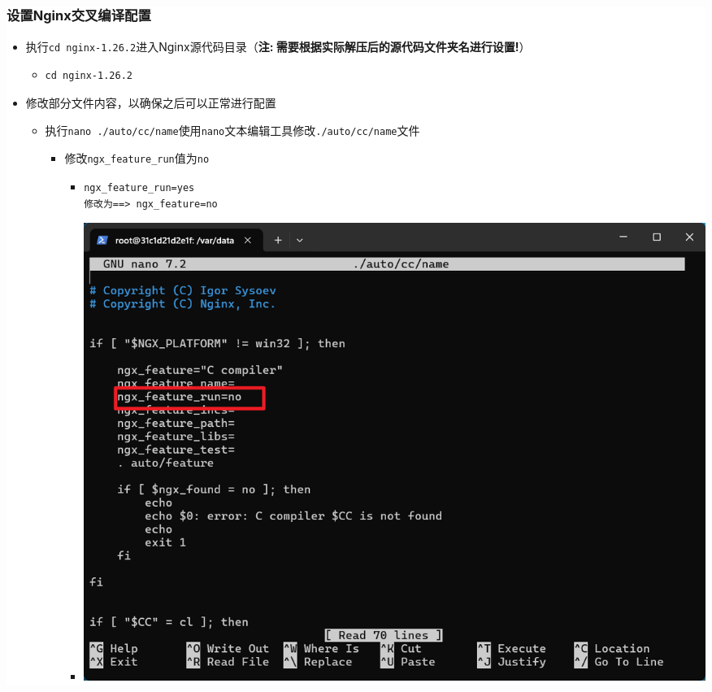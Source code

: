 

### 设置Nginx交叉编译配置

- 执行`cd nginx-1.26.2`进入Nginx源代码目录（**注: 需要根据实际解压后的源代码文件夹名进行设置!**）

  - ```shell
    cd nginx-1.26.2
    ```

- 修改部分文件内容，以确保之后可以正常进行配置

  - 执行`nano ./auto/cc/name`使用`nano`文本编辑工具修改`./auto/cc/name`文件

    - 修改`ngx_feature_run`值为`no`

      - ```
        ngx_feature_run=yes
        修改为==> ngx_feature=no
        ```

      - <img src="assets/img/2024-9-25-NginxCrossCompileForAndroidArm.assets/image-20240925221523432.png" alt="image-20240925221523432" />
